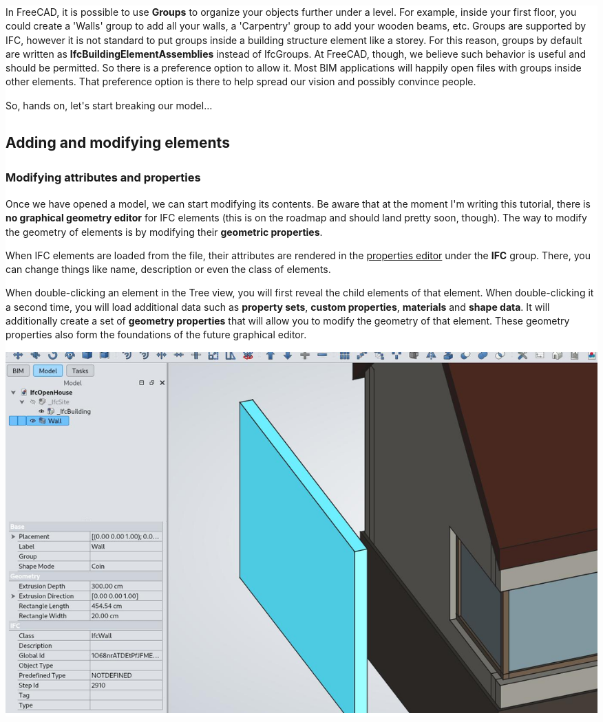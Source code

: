In FreeCAD, it is possible to use **Groups** to organize your objects further under a level. For example, inside your first floor, you could create a 'Walls' group to add all your walls, a 'Carpentry' group to add your wooden beams, etc. Groups are supported by IFC, however it is not standard to put groups inside a building structure element like a storey. For this reason, groups by default are written as **IfcBuildingElementAssemblies** instead of IfcGroups. At FreeCAD, though, we believe such behavior is useful and should be permitted. So there is a preference option to allow it. Most BIM applications will happily open files with groups inside other elements. That preference option is there to help spread our vision and possibly convince people.

So, hands on, let's start breaking our model…

## Adding and modifying elements

### Modifying attributes and properties

Once we have opened a model, we can start modifying its contents. Be aware that at the moment I'm writing this tutorial, there is **no graphical geometry editor** for IFC elements (this is on the roadmap and should land pretty soon, though). The way to modify the geometry of elements is by modifying their **geometric properties**.

When IFC elements are loaded from the file, their attributes are rendered in the [properties editor](/Property_editor "Property editor") under the **IFC** group. There, you can change things like name, description or even the class of elements.

When double-clicking an element in the Tree view, you will first reveal the child elements of that element. When double-clicking it a second time, you will load additional data such as **property sets**, **custom properties**, **materials** and **shape data**. It will additionally create a set of **geometry properties** that will allow you to modify the geometry of that element. These geometry properties also form the foundations of the future graphical editor.

![](/src/assets/images/Nativeifc-tutorial-10.jpg)
